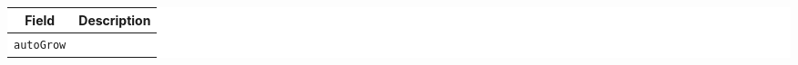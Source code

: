 </p>
<div>
</div>
<table>
<thead>
<tr>
<th>Field</th>
<th>Description</th>
</tr>
</thead>
<tbody>
<tr>
<td>
<code>autoGrow</code><br/>
<em>

